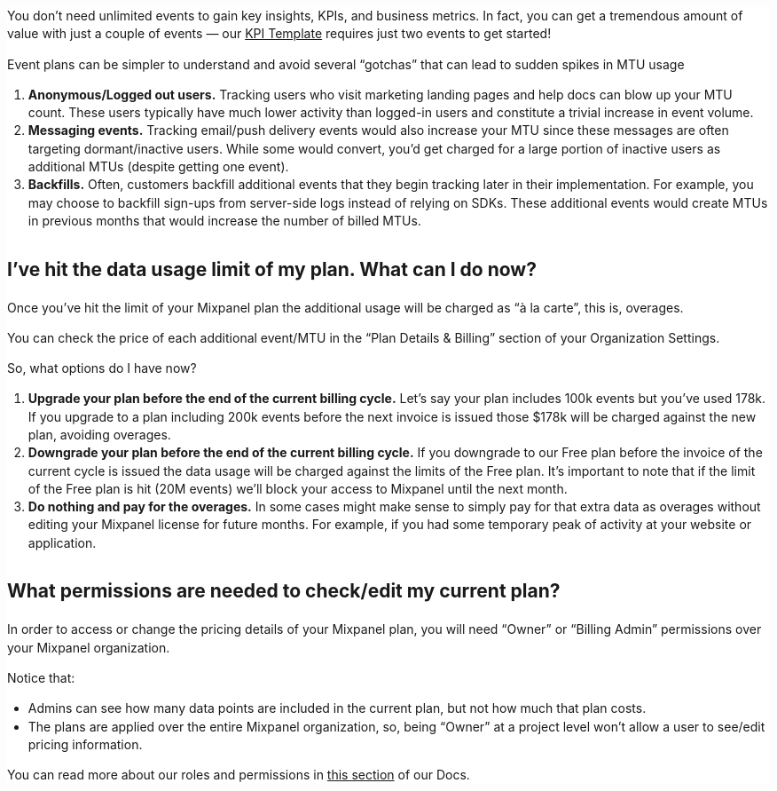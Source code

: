 You don’t need unlimited events to gain key insights, KPIs, and business metrics. In fact, you can get a tremendous amount of value with just a couple of events — our [KPI Template](https://mixpanel.com/blog/company-kpis-dashboard-template-release-metrics/) requires just two events to get started!

Event plans can be simpler to understand and avoid several “gotchas” that can lead to sudden spikes in MTU usage

1. **Anonymous/Logged out users.** Tracking users who visit marketing landing pages and help docs can blow up your MTU count. These users typically have much lower activity than logged-in users and constitute a trivial increase in event volume.
2. **Messaging events.** Tracking email/push delivery events would also increase your MTU since these messages are often targeting dormant/inactive users. While some would convert, you’d get charged for a large portion of inactive users as additional MTUs (despite getting one event).
3. **Backfills.** Often, customers backfill additional events that they begin tracking later in their implementation. For example, you may choose to backfill sign-ups from server-side logs instead of relying on SDKs. These additional events would create MTUs in previous months that would increase the number of billed MTUs.

## I’ve hit the data usage limit of my plan. What can I do now?

Once you’ve hit the limit of your Mixpanel plan the additional usage will be charged as “à la carte”, this is, overages. 

You can check the price of each additional event/MTU in the “Plan Details & Billing” section of your Organization Settings.


So, what options do I have now?
1. **Upgrade your plan before the end of the current billing cycle.** Let’s say your plan includes 100k events but you’ve used 178k. If you upgrade to a plan including 200k events before the next invoice is issued those $178k will be charged against the new plan, avoiding overages.
2. **Downgrade your plan before the end of the current billing cycle.** If you downgrade to our Free plan before the invoice of the current cycle is issued the data usage will be charged against the limits of the Free plan. It’s important to note that if the limit of the Free plan is hit (20M events) we’ll block your access to Mixpanel until the next month.
3. **Do nothing and pay for the overages.** In some cases might make sense to simply pay for that extra data as overages without editing your Mixpanel license for future months. For example, if you had some temporary peak of activity at your website or application.

## What permissions are needed to check/edit my current plan?

In order to access or change the pricing details of your Mixpanel plan, you will need “Owner” or “Billing Admin” permissions over your Mixpanel organization.

Notice that:

- Admins can see how many data points are included in the current plan, but not how much that plan costs.
- The plans are applied over the entire Mixpanel organization, so, being “Owner” at a project level won’t allow a user to see/edit pricing information.

You can read more about our roles and permissions in [this section](https://docs.mixpanel.com/docs/admin/organizations-projects/manage-team-members#permissions) of our Docs.
